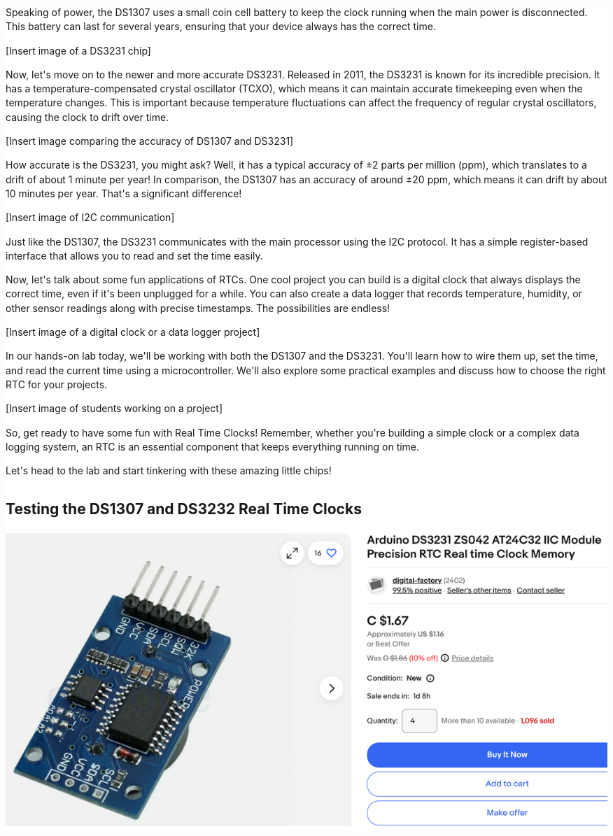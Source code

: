 

Speaking of power, the DS1307 uses a small coin cell battery to keep the clock running when the main power is disconnected. This battery can last for several years, ensuring that your device always has the correct time.

[Insert image of a DS3231 chip]

Now, let's move on to the newer and more accurate DS3231. Released in 2011, the DS3231 is known for its incredible precision. It has a temperature-compensated crystal oscillator (TCXO), which means it can maintain accurate timekeeping even when the temperature changes. This is important because temperature fluctuations can affect the frequency of regular crystal oscillators, causing the clock to drift over time.

[Insert image comparing the accuracy of DS1307 and DS3231]

How accurate is the DS3231, you might ask? Well, it has a typical accuracy of ±2 parts per million (ppm), which translates to a drift of about 1 minute per year! In comparison, the DS1307 has an accuracy of around ±20 ppm, which means it can drift by about 10 minutes per year. That's a significant difference!

[Insert image of I2C communication]

Just like the DS1307, the DS3231 communicates with the main processor using the I2C protocol. It has a simple register-based interface that allows you to read and set the time easily.

Now, let's talk about some fun applications of RTCs. One cool project you can build is a digital clock that always displays the correct time, even if it's been unplugged for a while. You can also create a data logger that records temperature, humidity, or other sensor readings along with precise timestamps. The possibilities are endless!

[Insert image of a digital clock or a data logger project]

In our hands-on lab today, we'll be working with both the DS1307 and the DS3231. You'll learn how to wire them up, set the time, and read the current time using a microcontroller. We'll also explore some practical examples and discuss how to choose the right RTC for your projects.

[Insert image of students working on a project]

So, get ready to have some fun with Real Time Clocks! Remember, whether you're building a simple clock or a complex data logging system, an RTC is an essential component that keeps everything running on time.

Let's head to the lab and start tinkering with these amazing little chips!

## Testing the DS1307 and DS3232 Real Time Clocks

![RTC DS3231 Listing on eBay](../img/rtc-ds3231-ebay.png)
